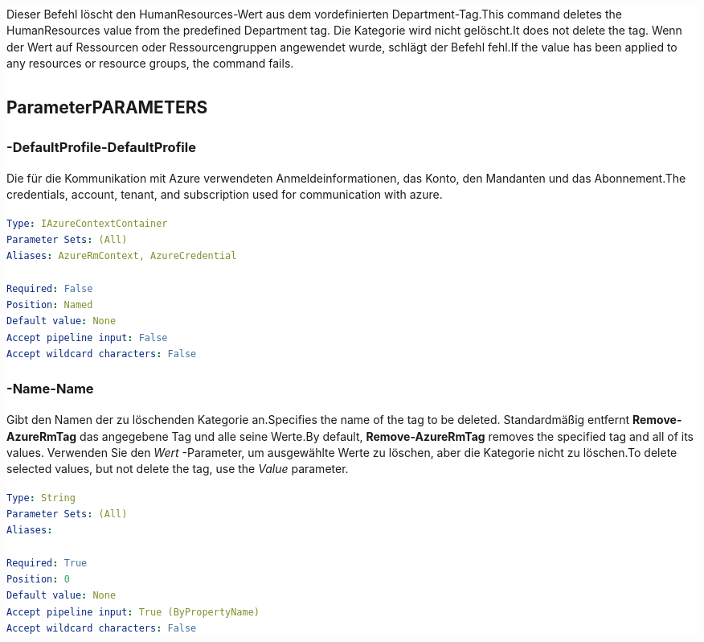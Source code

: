 <span data-ttu-id="2fc4e-119">Dieser Befehl löscht den HumanResources-Wert aus dem vordefinierten Department-Tag.</span><span class="sxs-lookup"><span data-stu-id="2fc4e-119">This command deletes the HumanResources value from the predefined Department tag.</span></span>
<span data-ttu-id="2fc4e-120">Die Kategorie wird nicht gelöscht.</span><span class="sxs-lookup"><span data-stu-id="2fc4e-120">It does not delete the tag.</span></span>
<span data-ttu-id="2fc4e-121">Wenn der Wert auf Ressourcen oder Ressourcengruppen angewendet wurde, schlägt der Befehl fehl.</span><span class="sxs-lookup"><span data-stu-id="2fc4e-121">If the value has been applied to any resources or resource groups, the command fails.</span></span>

## <span data-ttu-id="2fc4e-122">Parameter</span><span class="sxs-lookup"><span data-stu-id="2fc4e-122">PARAMETERS</span></span>

### <span data-ttu-id="2fc4e-123">-DefaultProfile</span><span class="sxs-lookup"><span data-stu-id="2fc4e-123">-DefaultProfile</span></span>
<span data-ttu-id="2fc4e-124">Die für die Kommunikation mit Azure verwendeten Anmeldeinformationen, das Konto, den Mandanten und das Abonnement.</span><span class="sxs-lookup"><span data-stu-id="2fc4e-124">The credentials, account, tenant, and subscription used for communication with azure.</span></span>

```yaml
Type: IAzureContextContainer
Parameter Sets: (All)
Aliases: AzureRmContext, AzureCredential

Required: False
Position: Named
Default value: None
Accept pipeline input: False
Accept wildcard characters: False
```

### <span data-ttu-id="2fc4e-125">-Name</span><span class="sxs-lookup"><span data-stu-id="2fc4e-125">-Name</span></span>
<span data-ttu-id="2fc4e-126">Gibt den Namen der zu löschenden Kategorie an.</span><span class="sxs-lookup"><span data-stu-id="2fc4e-126">Specifies the name of the tag to be deleted.</span></span>
<span data-ttu-id="2fc4e-127">Standardmäßig entfernt **Remove-AzureRmTag** das angegebene Tag und alle seine Werte.</span><span class="sxs-lookup"><span data-stu-id="2fc4e-127">By default, **Remove-AzureRmTag** removes the specified tag and all of its values.</span></span>
<span data-ttu-id="2fc4e-128">Verwenden Sie den *Wert* -Parameter, um ausgewählte Werte zu löschen, aber die Kategorie nicht zu löschen.</span><span class="sxs-lookup"><span data-stu-id="2fc4e-128">To delete selected values, but not delete the tag, use the *Value* parameter.</span></span>

```yaml
Type: String
Parameter Sets: (All)
Aliases: 

Required: True
Position: 0
Default value: None
Accept pipeline input: True (ByPropertyName)
Accept wildcard characters: False
```
